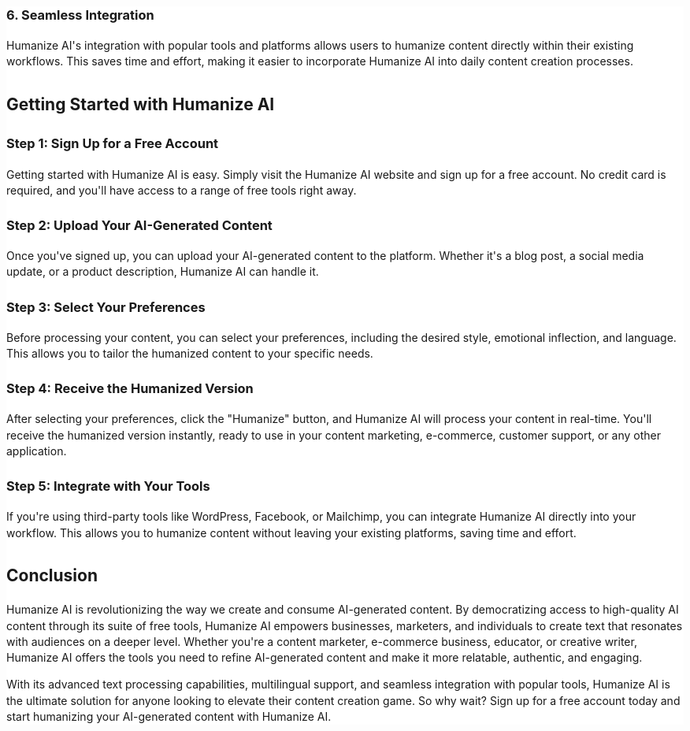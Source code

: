 ### 6. **Seamless Integration**

Humanize AI's integration with popular tools and platforms allows users to humanize content directly within their existing workflows. This saves time and effort, making it easier to incorporate Humanize AI into daily content creation processes.

## Getting Started with Humanize AI

### Step 1: Sign Up for a Free Account

Getting started with Humanize AI is easy. Simply visit the Humanize AI website and sign up for a free account. No credit card is required, and you'll have access to a range of free tools right away.

### Step 2: Upload Your AI-Generated Content

Once you've signed up, you can upload your AI-generated content to the platform. Whether it's a blog post, a social media update, or a product description, Humanize AI can handle it.

### Step 3: Select Your Preferences

Before processing your content, you can select your preferences, including the desired style, emotional inflection, and language. This allows you to tailor the humanized content to your specific needs.

### Step 4: Receive the Humanized Version

After selecting your preferences, click the "Humanize" button, and Humanize AI will process your content in real-time. You'll receive the humanized version instantly, ready to use in your content marketing, e-commerce, customer support, or any other application.

### Step 5: Integrate with Your Tools

If you're using third-party tools like WordPress, Facebook, or Mailchimp, you can integrate Humanize AI directly into your workflow. This allows you to humanize content without leaving your existing platforms, saving time and effort.

## Conclusion

Humanize AI is revolutionizing the way we create and consume AI-generated content. By democratizing access to high-quality AI content through its suite of free tools, Humanize AI empowers businesses, marketers, and individuals to create text that resonates with audiences on a deeper level. Whether you're a content marketer, e-commerce business, educator, or creative writer, Humanize AI offers the tools you need to refine AI-generated content and make it more relatable, authentic, and engaging.

With its advanced text processing capabilities, multilingual support, and seamless integration with popular tools, Humanize AI is the ultimate solution for anyone looking to elevate their content creation game. So why wait? Sign up for a free account today and start humanizing your AI-generated content with Humanize AI.